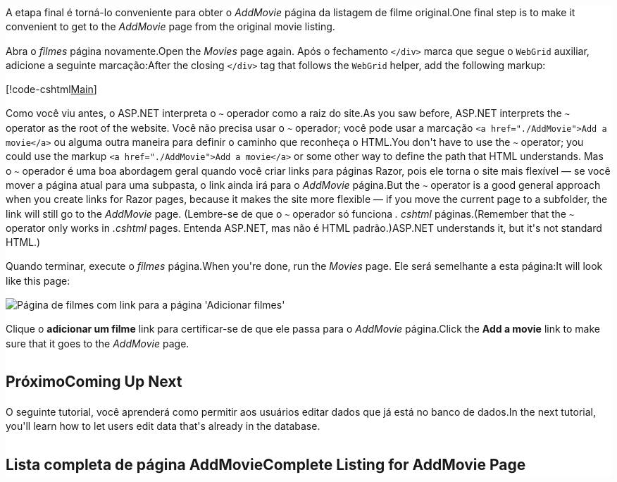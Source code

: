 <span data-ttu-id="d7f1b-288">A etapa final é torná-lo conveniente para obter o *AddMovie* página da listagem de filme original.</span><span class="sxs-lookup"><span data-stu-id="d7f1b-288">One final step is to make it convenient to get to the *AddMovie* page from the original movie listing.</span></span>

<span data-ttu-id="d7f1b-289">Abra o *filmes* página novamente.</span><span class="sxs-lookup"><span data-stu-id="d7f1b-289">Open the *Movies* page again.</span></span> <span data-ttu-id="d7f1b-290">Após o fechamento `</div>` marca que segue o `WebGrid` auxiliar, adicione a seguinte marcação:</span><span class="sxs-lookup"><span data-stu-id="d7f1b-290">After the closing `</div>` tag that follows the `WebGrid` helper, add the following markup:</span></span>

[!code-cshtml[Main](entering-data/samples/sample14.cshtml)]

<span data-ttu-id="d7f1b-291">Como você viu antes, o ASP.NET interpreta o `~` operador como a raiz do site.</span><span class="sxs-lookup"><span data-stu-id="d7f1b-291">As you saw before, ASP.NET interprets the `~` operator as the root of the website.</span></span> <span data-ttu-id="d7f1b-292">Você não precisa usar o `~` operador; você pode usar a marcação `<a href="./AddMovie">Add a movie</a>` ou alguma outra maneira para definir o caminho que reconheça o HTML.</span><span class="sxs-lookup"><span data-stu-id="d7f1b-292">You don't have to use the `~` operator; you could use the markup `<a href="./AddMovie">Add a movie</a>` or some other way to define the path that HTML understands.</span></span> <span data-ttu-id="d7f1b-293">Mas o `~` operador é uma boa abordagem geral quando você criar links para páginas Razor, pois ele torna o site mais flexível — se você mover a página atual para uma subpasta, o link ainda irá para o *AddMovie* página.</span><span class="sxs-lookup"><span data-stu-id="d7f1b-293">But the `~` operator is a good general approach when you create links for Razor pages, because it makes the site more flexible — if you move the current page to a subfolder, the link will still go to the *AddMovie* page.</span></span> <span data-ttu-id="d7f1b-294">(Lembre-se de que o `~` operador só funciona *. cshtml* páginas.</span><span class="sxs-lookup"><span data-stu-id="d7f1b-294">(Remember that the `~` operator only works in *.cshtml* pages.</span></span> <span data-ttu-id="d7f1b-295">Entenda ASP.NET, mas não é HTML padrão.)</span><span class="sxs-lookup"><span data-stu-id="d7f1b-295">ASP.NET understands it, but it's not standard HTML.)</span></span>

<span data-ttu-id="d7f1b-296">Quando terminar, execute o *filmes* página.</span><span class="sxs-lookup"><span data-stu-id="d7f1b-296">When you're done, run the *Movies* page.</span></span> <span data-ttu-id="d7f1b-297">Ele será semelhante a esta página:</span><span class="sxs-lookup"><span data-stu-id="d7f1b-297">It will look like this page:</span></span>

![Página de filmes com link para a página 'Adicionar filmes'](entering-data/_static/image7.png)

<span data-ttu-id="d7f1b-299">Clique o **adicionar um filme** link para certificar-se de que ele passa para o *AddMovie* página.</span><span class="sxs-lookup"><span data-stu-id="d7f1b-299">Click the **Add a movie** link to make sure that it goes to the *AddMovie* page.</span></span>

## <a name="coming-up-next"></a><span data-ttu-id="d7f1b-300">Próximo</span><span class="sxs-lookup"><span data-stu-id="d7f1b-300">Coming Up Next</span></span>

<span data-ttu-id="d7f1b-301">O seguinte tutorial, você aprenderá como permitir aos usuários editar dados que já está no banco de dados.</span><span class="sxs-lookup"><span data-stu-id="d7f1b-301">In the next tutorial, you'll learn how to let users edit data that's already in the database.</span></span>

## <a name="complete-listing-for-addmovie-page"></a><span data-ttu-id="d7f1b-302">Lista completa de página AddMovie</span><span class="sxs-lookup"><span data-stu-id="d7f1b-302">Complete Listing for AddMovie Page</span></span>
